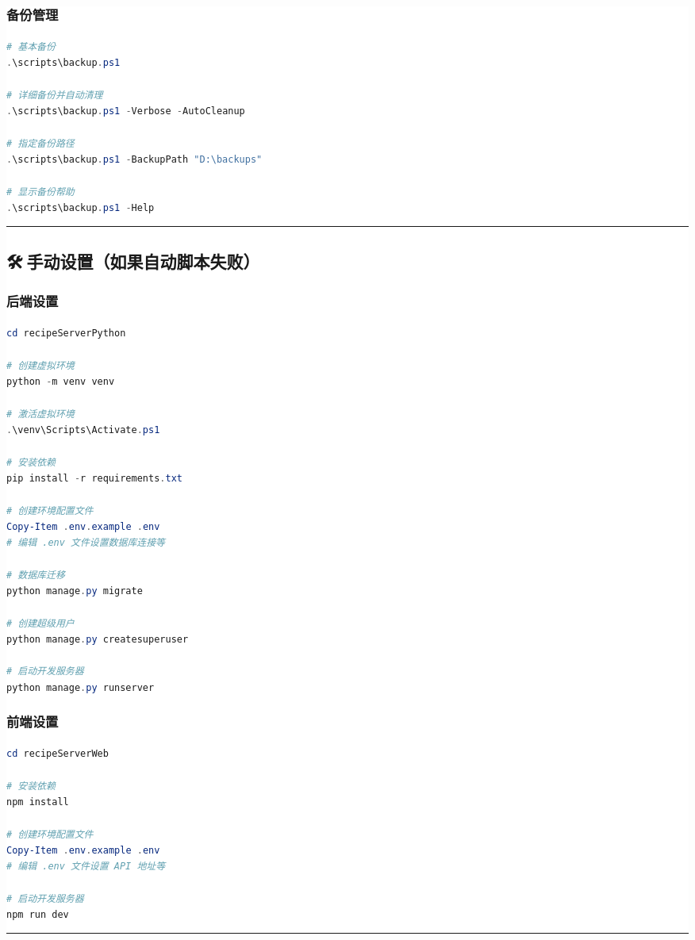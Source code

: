 ### 备份管理

```powershell
# 基本备份
.\scripts\backup.ps1

# 详细备份并自动清理
.\scripts\backup.ps1 -Verbose -AutoCleanup

# 指定备份路径
.\scripts\backup.ps1 -BackupPath "D:\backups"

# 显示备份帮助
.\scripts\backup.ps1 -Help
```

---

## 🛠️ 手动设置（如果自动脚本失败）

### 后端设置

```powershell
cd recipeServerPython

# 创建虚拟环境
python -m venv venv

# 激活虚拟环境
.\venv\Scripts\Activate.ps1

# 安装依赖
pip install -r requirements.txt

# 创建环境配置文件
Copy-Item .env.example .env
# 编辑 .env 文件设置数据库连接等

# 数据库迁移
python manage.py migrate

# 创建超级用户
python manage.py createsuperuser

# 启动开发服务器
python manage.py runserver
```

### 前端设置

```powershell
cd recipeServerWeb

# 安装依赖
npm install

# 创建环境配置文件
Copy-Item .env.example .env
# 编辑 .env 文件设置 API 地址等

# 启动开发服务器
npm run dev
```

---